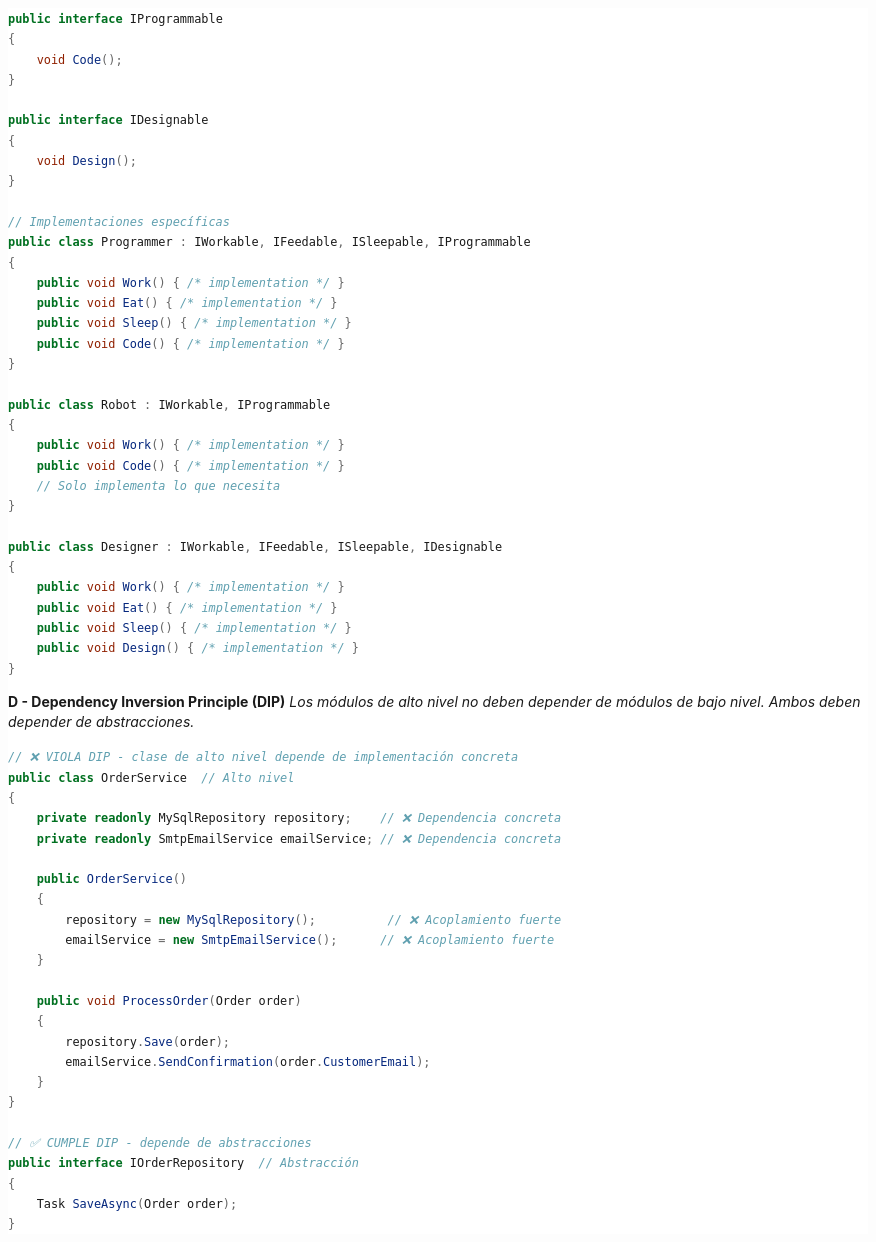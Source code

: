 ```csharp
public interface IProgrammable
{
    void Code();
}

public interface IDesignable
{
    void Design();
}

// Implementaciones específicas
public class Programmer : IWorkable, IFeedable, ISleepable, IProgrammable
{
    public void Work() { /* implementation */ }
    public void Eat() { /* implementation */ }
    public void Sleep() { /* implementation */ }
    public void Code() { /* implementation */ }
}

public class Robot : IWorkable, IProgrammable
{
    public void Work() { /* implementation */ }
    public void Code() { /* implementation */ }
    // Solo implementa lo que necesita
}

public class Designer : IWorkable, IFeedable, ISleepable, IDesignable
{
    public void Work() { /* implementation */ }
    public void Eat() { /* implementation */ }
    public void Sleep() { /* implementation */ }
    public void Design() { /* implementation */ }
}
```

**D - Dependency Inversion Principle (DIP)**
_Los módulos de alto nivel no deben depender de módulos de bajo nivel. Ambos deben depender de abstracciones._

```csharp
// ❌ VIOLA DIP - clase de alto nivel depende de implementación concreta
public class OrderService  // Alto nivel
{
    private readonly MySqlRepository repository;    // ❌ Dependencia concreta
    private readonly SmtpEmailService emailService; // ❌ Dependencia concreta

    public OrderService()
    {
        repository = new MySqlRepository();          // ❌ Acoplamiento fuerte
        emailService = new SmtpEmailService();      // ❌ Acoplamiento fuerte
    }

    public void ProcessOrder(Order order)
    {
        repository.Save(order);
        emailService.SendConfirmation(order.CustomerEmail);
    }
}

// ✅ CUMPLE DIP - depende de abstracciones
public interface IOrderRepository  // Abstracción
{
    Task SaveAsync(Order order);
}
```